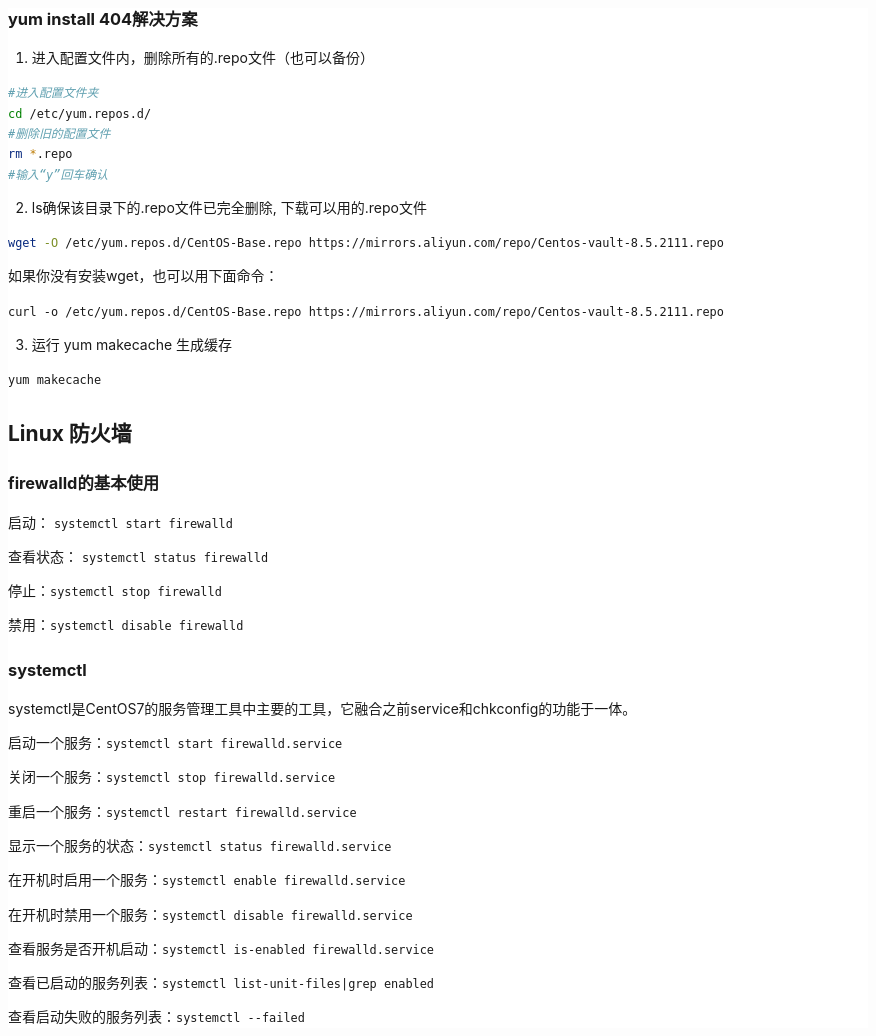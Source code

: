 ### yum install 404解决方案
1. 进入配置文件内，删除所有的.repo文件（也可以备份）
```bash
#进入配置文件夹
cd /etc/yum.repos.d/
#删除旧的配置文件
rm *.repo
#输入“y”回车确认
```

2. ls确保该目录下的.repo文件已完全删除, 下载可以用的.repo文件
```bash
wget -O /etc/yum.repos.d/CentOS-Base.repo https://mirrors.aliyun.com/repo/Centos-vault-8.5.2111.repo
```
如果你没有安装wget，也可以用下面命令： 
```
curl -o /etc/yum.repos.d/CentOS-Base.repo https://mirrors.aliyun.com/repo/Centos-vault-8.5.2111.repo
```
3. 运行 yum makecache 生成缓存
```
yum makecache
```

## Linux 防火墙

### firewalld的基本使用

启动： `systemctl start firewalld`

查看状态： `systemctl status firewalld` 

停止：`systemctl stop firewalld `

禁用：`systemctl disable firewalld`

### systemctl
systemctl是CentOS7的服务管理工具中主要的工具，它融合之前service和chkconfig的功能于一体。

启动一个服务：`systemctl start firewalld.service`

关闭一个服务：`systemctl stop firewalld.service`

重启一个服务：`systemctl restart firewalld.service`

显示一个服务的状态：`systemctl status firewalld.service`

在开机时启用一个服务：`systemctl enable firewalld.service`

在开机时禁用一个服务：`systemctl disable firewalld.service`

查看服务是否开机启动：`systemctl is-enabled firewalld.service`

查看已启动的服务列表：`systemctl list-unit-files|grep enabled`

查看启动失败的服务列表：`systemctl --failed`

